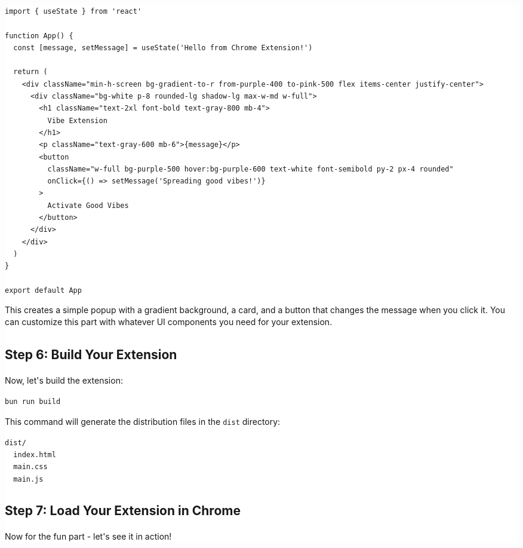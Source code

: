 ```tsx
import { useState } from 'react'

function App() {
  const [message, setMessage] = useState('Hello from Chrome Extension!')

  return (
    <div className="min-h-screen bg-gradient-to-r from-purple-400 to-pink-500 flex items-center justify-center">
      <div className="bg-white p-8 rounded-lg shadow-lg max-w-md w-full">
        <h1 className="text-2xl font-bold text-gray-800 mb-4">
          Vibe Extension
        </h1>
        <p className="text-gray-600 mb-6">{message}</p>
        <button
          className="w-full bg-purple-500 hover:bg-purple-600 text-white font-semibold py-2 px-4 rounded"
          onClick={() => setMessage('Spreading good vibes!')}
        >
          Activate Good Vibes
        </button>
      </div>
    </div>
  )
}

export default App
```

This creates a simple popup with a gradient background, a card, and a button
that changes the message when you click it. You can customize this part with
whatever UI components you need for your extension.

## Step 6: Build Your Extension

Now, let's build the extension:

```bash
bun run build
```

This command will generate the distribution files in the `dist` directory:

```
dist/
  index.html
  main.css
  main.js
```

## Step 7: Load Your Extension in Chrome

Now for the fun part - let's see it in action!
